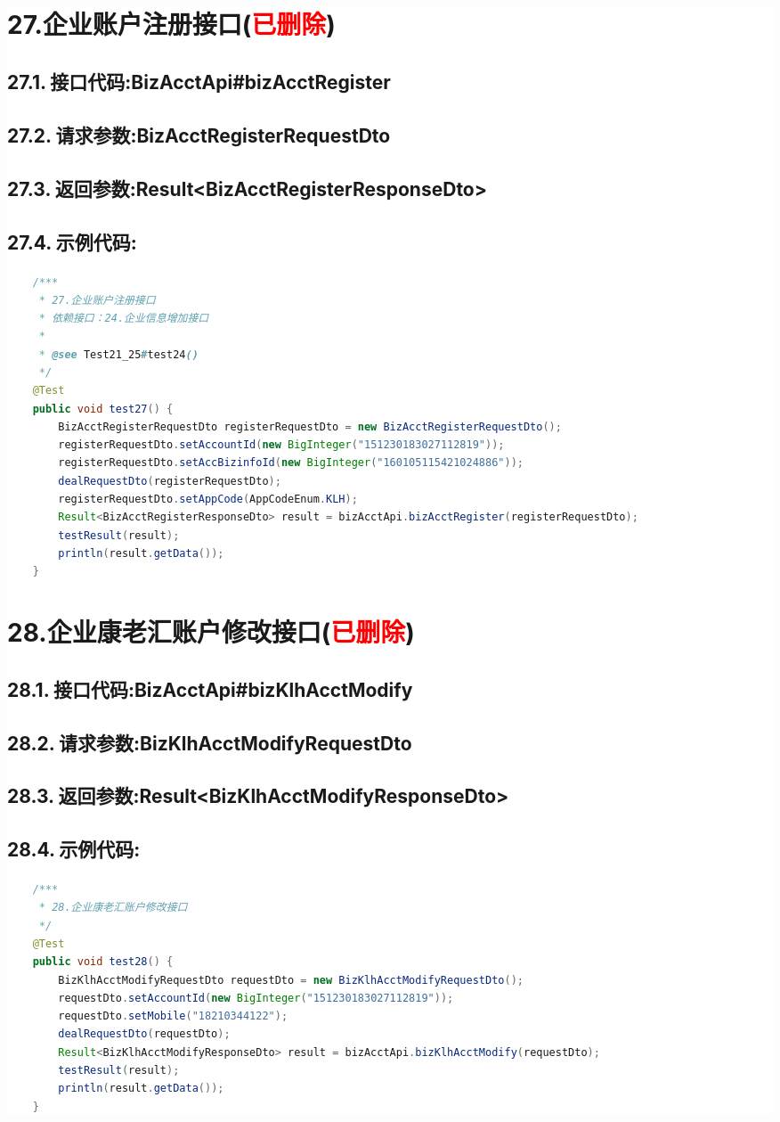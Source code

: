 # <a name="t27">27.企业账户注册接口</a>(<span style="color:red;">已删除</span>)

## 27.1. 接口代码:BizAcctApi#bizAcctRegister

## 27.2. 请求参数:BizAcctRegisterRequestDto

## 27.3. 返回参数:Result&lt;BizAcctRegisterResponseDto&gt;

## 27.4. 示例代码:

```java
    /***
     * 27.企业账户注册接口
     * 依赖接口：24.企业信息增加接口
     *
     * @see Test21_25#test24()
     */
    @Test
    public void test27() {
        BizAcctRegisterRequestDto registerRequestDto = new BizAcctRegisterRequestDto();
        registerRequestDto.setAccountId(new BigInteger("151230183027112819"));
        registerRequestDto.setAccBizinfoId(new BigInteger("160105115421024886"));
        dealRequestDto(registerRequestDto);
        registerRequestDto.setAppCode(AppCodeEnum.KLH);
        Result<BizAcctRegisterResponseDto> result = bizAcctApi.bizAcctRegister(registerRequestDto);
        testResult(result);
        println(result.getData());
    }
```

# <a name="t28">28.企业康老汇账户修改接口</a>(<span style="color:red;">已删除</span>)

## 28.1. 接口代码:BizAcctApi#bizKlhAcctModify

## 28.2. 请求参数:BizKlhAcctModifyRequestDto

## 28.3. 返回参数:Result&lt;BizKlhAcctModifyResponseDto&gt;

## 28.4. 示例代码:

```java
    /***
     * 28.企业康老汇账户修改接口
     */
    @Test
    public void test28() {
        BizKlhAcctModifyRequestDto requestDto = new BizKlhAcctModifyRequestDto();
        requestDto.setAccountId(new BigInteger("151230183027112819"));
        requestDto.setMobile("18210344122");
        dealRequestDto(requestDto);
        Result<BizKlhAcctModifyResponseDto> result = bizAcctApi.bizKlhAcctModify(requestDto);
        testResult(result);
        println(result.getData());
    }
```
